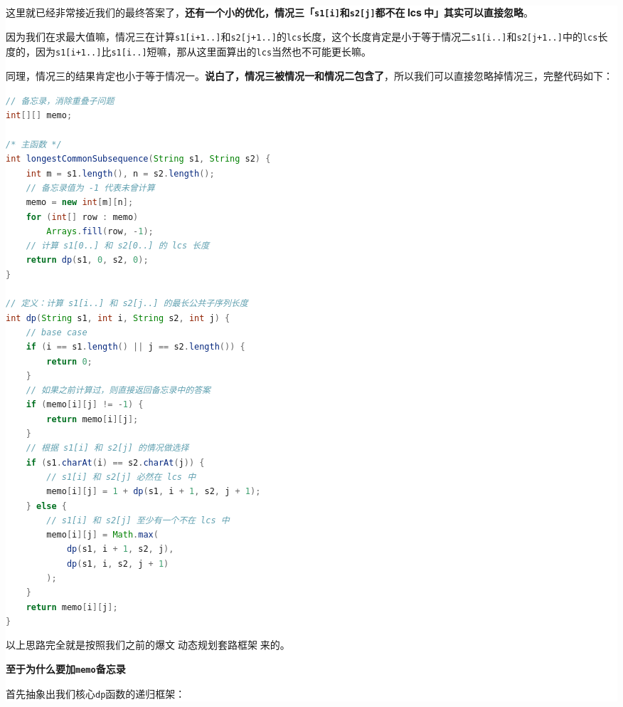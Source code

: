 ```java
```

这里就已经非常接近我们的最终答案了，**还有一个小的优化，情况三「`s1[i]`和`s2[j]`都不在 lcs 中」其实可以直接忽略**。

因为我们在求最大值嘛，情况三在计算`s1[i+1..]`和`s2[j+1..]`的`lcs`长度，这个长度肯定是小于等于情况二`s1[i..]`和`s2[j+1..]`中的`lcs`长度的，因为`s1[i+1..]`比`s1[i..]`短嘛，那从这里面算出的`lcs`当然也不可能更长嘛。

同理，情况三的结果肯定也小于等于情况一。**说白了，情况三被情况一和情况二包含了**，所以我们可以直接忽略掉情况三，完整代码如下：

```java
// 备忘录，消除重叠子问题
int[][] memo;

/* 主函数 */
int longestCommonSubsequence(String s1, String s2) {
    int m = s1.length(), n = s2.length();
    // 备忘录值为 -1 代表未曾计算
    memo = new int[m][n];
    for (int[] row : memo) 
        Arrays.fill(row, -1);
    // 计算 s1[0..] 和 s2[0..] 的 lcs 长度
    return dp(s1, 0, s2, 0);
}

// 定义：计算 s1[i..] 和 s2[j..] 的最长公共子序列长度
int dp(String s1, int i, String s2, int j) {
    // base case
    if (i == s1.length() || j == s2.length()) {
        return 0;
    }
    // 如果之前计算过，则直接返回备忘录中的答案
    if (memo[i][j] != -1) {
        return memo[i][j];
    }
    // 根据 s1[i] 和 s2[j] 的情况做选择
    if (s1.charAt(i) == s2.charAt(j)) {
        // s1[i] 和 s2[j] 必然在 lcs 中
        memo[i][j] = 1 + dp(s1, i + 1, s2, j + 1);
    } else {
        // s1[i] 和 s2[j] 至少有一个不在 lcs 中
        memo[i][j] = Math.max(
            dp(s1, i + 1, s2, j),
            dp(s1, i, s2, j + 1)
        );
    }
    return memo[i][j];
}
```

以上思路完全就是按照我们之前的爆文 动态规划套路框架 来的。

**至于为什么要加`memo`备忘录**

首先抽象出我们核心`dp`函数的递归框架：
